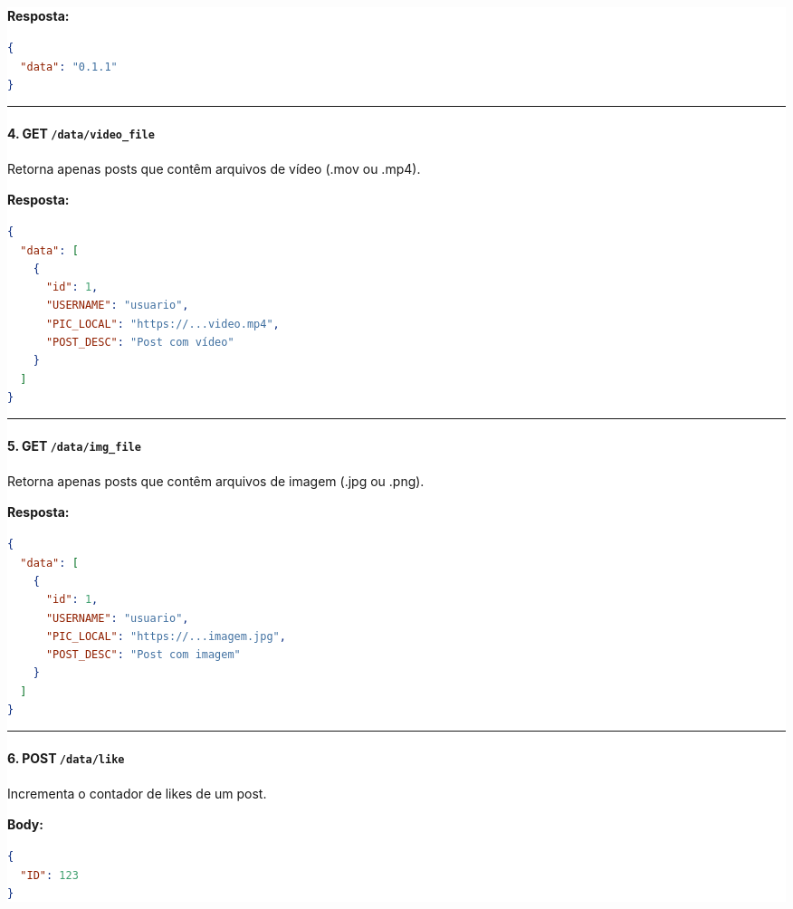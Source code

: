 **Resposta:**
```json
{
  "data": "0.1.1"
}
```

---

#### 4. **GET** `/data/video_file`
Retorna apenas posts que contêm arquivos de vídeo (.mov ou .mp4).

**Resposta:**
```json
{
  "data": [
    {
      "id": 1,
      "USERNAME": "usuario",
      "PIC_LOCAL": "https://...video.mp4",
      "POST_DESC": "Post com vídeo"
    }
  ]
}
```

---

#### 5. **GET** `/data/img_file`
Retorna apenas posts que contêm arquivos de imagem (.jpg ou .png).

**Resposta:**
```json
{
  "data": [
    {
      "id": 1,
      "USERNAME": "usuario",
      "PIC_LOCAL": "https://...imagem.jpg",
      "POST_DESC": "Post com imagem"
    }
  ]
}
```

---

#### 6. **POST** `/data/like`
Incrementa o contador de likes de um post.

**Body:**
```json
{
  "ID": 123
}
```

